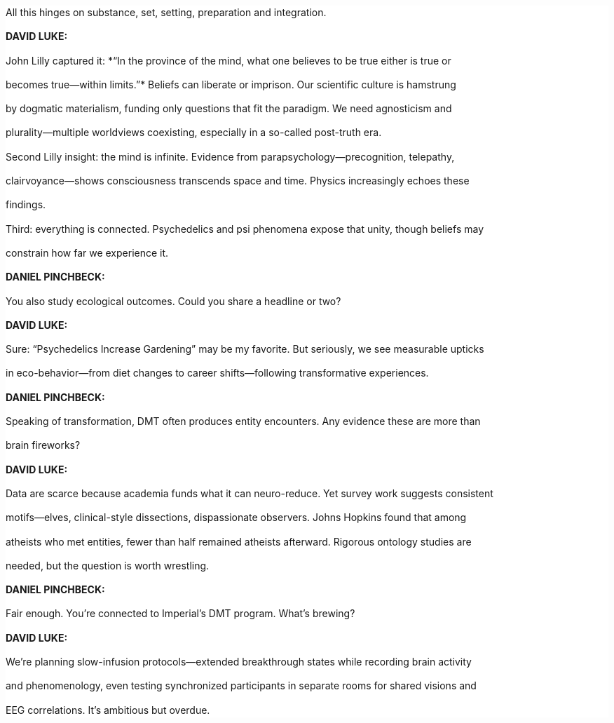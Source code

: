 All this hinges on substance, set, setting, preparation and integration.

**DAVID LUKE:**

John Lilly captured it: *“In the province of the mind, what one believes to be true either is true or

becomes true—within limits.”* Beliefs can liberate or imprison. Our scientific culture is hamstrung

by dogmatic materialism, funding only questions that fit the paradigm. We need agnosticism and

plurality—multiple worldviews coexisting, especially in a so-called post-truth era.

Second Lilly insight: the mind is infinite. Evidence from parapsychology—precognition, telepathy,

clairvoyance—shows consciousness transcends space and time. Physics increasingly echoes these

findings.

Third: everything is connected. Psychedelics and psi phenomena expose that unity, though beliefs may

constrain how far we experience it.

**DANIEL PINCHBECK:**

You also study ecological outcomes. Could you share a headline or two?

**DAVID LUKE:**

Sure: “Psychedelics Increase Gardening” may be my favorite. But seriously, we see measurable upticks

in eco-behavior—from diet changes to career shifts—following transformative experiences.

**DANIEL PINCHBECK:**

Speaking of transformation, DMT often produces entity encounters. Any evidence these are more than

brain fireworks?

**DAVID LUKE:**

Data are scarce because academia funds what it can neuro-reduce. Yet survey work suggests consistent

motifs—elves, clinical-style dissections, dispassionate observers. Johns Hopkins found that among

atheists who met entities, fewer than half remained atheists afterward. Rigorous ontology studies are

needed, but the question is worth wrestling.

**DANIEL PINCHBECK:**

Fair enough. You’re connected to Imperial’s DMT program. What’s brewing?

**DAVID LUKE:**

We’re planning slow-infusion protocols—extended breakthrough states while recording brain activity

and phenomenology, even testing synchronized participants in separate rooms for shared visions and

EEG correlations. It’s ambitious but overdue.
